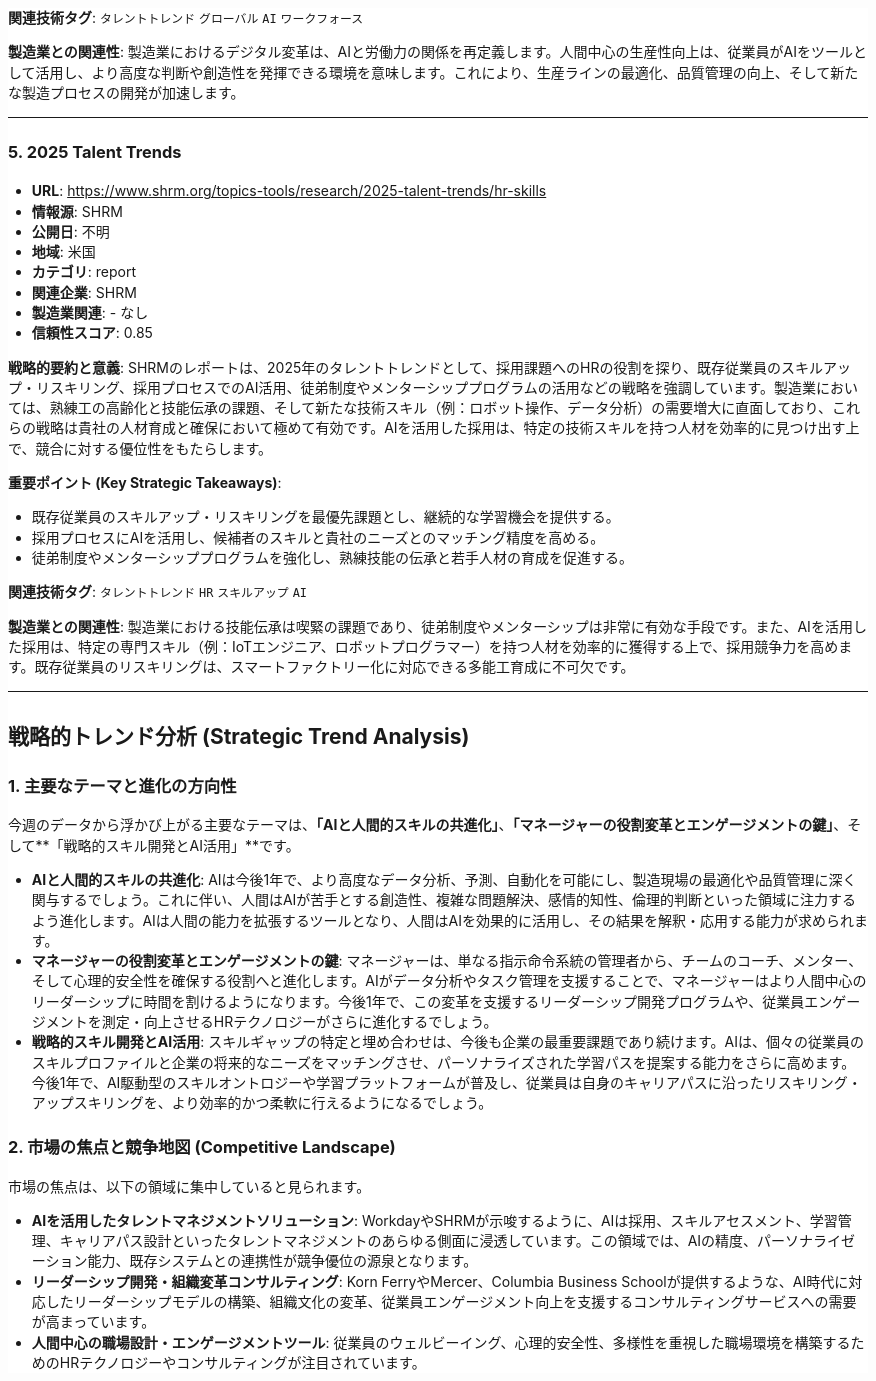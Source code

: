 **関連技術タグ**: `タレントトレンド` `グローバル` `AI` `ワークフォース`

**製造業との関連性**: 製造業におけるデジタル変革は、AIと労働力の関係を再定義します。人間中心の生産性向上は、従業員がAIをツールとして活用し、より高度な判断や創造性を発揮できる環境を意味します。これにより、生産ラインの最適化、品質管理の向上、そして新たな製造プロセスの開発が加速します。

---

### 5. 2025 Talent Trends
-   **URL**: https://www.shrm.org/topics-tools/research/2025-talent-trends/hr-skills
-   **情報源**: SHRM
-   **公開日**: 不明
-   **地域**: 米国
-   **カテゴリ**: report
-   **関連企業**: SHRM
-   **製造業関連**: - なし
-   **信頼性スコア**: 0.85

**戦略的要約と意義**:
SHRMのレポートは、2025年のタレントトレンドとして、採用課題へのHRの役割を探り、既存従業員のスキルアップ・リスキリング、採用プロセスでのAI活用、徒弟制度やメンターシッププログラムの活用などの戦略を強調しています。製造業においては、熟練工の高齢化と技能伝承の課題、そして新たな技術スキル（例：ロボット操作、データ分析）の需要増大に直面しており、これらの戦略は貴社の人材育成と確保において極めて有効です。AIを活用した採用は、特定の技術スキルを持つ人材を効率的に見つけ出す上で、競合に対する優位性をもたらします。

**重要ポイント (Key Strategic Takeaways)**:
-   既存従業員のスキルアップ・リスキリングを最優先課題とし、継続的な学習機会を提供する。
-   採用プロセスにAIを活用し、候補者のスキルと貴社のニーズとのマッチング精度を高める。
-   徒弟制度やメンターシッププログラムを強化し、熟練技能の伝承と若手人材の育成を促進する。

**関連技術タグ**: `タレントトレンド` `HR` `スキルアップ` `AI`

**製造業との関連性**: 製造業における技能伝承は喫緊の課題であり、徒弟制度やメンターシップは非常に有効な手段です。また、AIを活用した採用は、特定の専門スキル（例：IoTエンジニア、ロボットプログラマー）を持つ人材を効率的に獲得する上で、採用競争力を高めます。既存従業員のリスキリングは、スマートファクトリー化に対応できる多能工育成に不可欠です。

---

## 戦略的トレンド分析 (Strategic Trend Analysis)

### 1. 主要なテーマと進化の方向性

今週のデータから浮かび上がる主要なテーマは、**「AIと人間的スキルの共進化」**、**「マネージャーの役割変革とエンゲージメントの鍵」**、そして**「戦略的スキル開発とAI活用」**です。

*   **AIと人間的スキルの共進化**: AIは今後1年で、より高度なデータ分析、予測、自動化を可能にし、製造現場の最適化や品質管理に深く関与するでしょう。これに伴い、人間はAIが苦手とする創造性、複雑な問題解決、感情的知性、倫理的判断といった領域に注力するよう進化します。AIは人間の能力を拡張するツールとなり、人間はAIを効果的に活用し、その結果を解釈・応用する能力が求められます。
*   **マネージャーの役割変革とエンゲージメントの鍵**: マネージャーは、単なる指示命令系統の管理者から、チームのコーチ、メンター、そして心理的安全性を確保する役割へと進化します。AIがデータ分析やタスク管理を支援することで、マネージャーはより人間中心のリーダーシップに時間を割けるようになります。今後1年で、この変革を支援するリーダーシップ開発プログラムや、従業員エンゲージメントを測定・向上させるHRテクノロジーがさらに進化するでしょう。
*   **戦略的スキル開発とAI活用**: スキルギャップの特定と埋め合わせは、今後も企業の最重要課題であり続けます。AIは、個々の従業員のスキルプロファイルと企業の将来的なニーズをマッチングさせ、パーソナライズされた学習パスを提案する能力をさらに高めます。今後1年で、AI駆動型のスキルオントロジーや学習プラットフォームが普及し、従業員は自身のキャリアパスに沿ったリスキリング・アップスキリングを、より効率的かつ柔軟に行えるようになるでしょう。

### 2. 市場の焦点と競争地図 (Competitive Landscape)

市場の焦点は、以下の領域に集中していると見られます。

*   **AIを活用したタレントマネジメントソリューション**: WorkdayやSHRMが示唆するように、AIは採用、スキルアセスメント、学習管理、キャリアパス設計といったタレントマネジメントのあらゆる側面に浸透しています。この領域では、AIの精度、パーソナライゼーション能力、既存システムとの連携性が競争優位の源泉となります。
*   **リーダーシップ開発・組織変革コンサルティング**: Korn FerryやMercer、Columbia Business Schoolが提供するような、AI時代に対応したリーダーシップモデルの構築、組織文化の変革、従業員エンゲージメント向上を支援するコンサルティングサービスへの需要が高まっています。
*   **人間中心の職場設計・エンゲージメントツール**: 従業員のウェルビーイング、心理的安全性、多様性を重視した職場環境を構築するためのHRテクノロジーやコンサルティングが注目されています。
